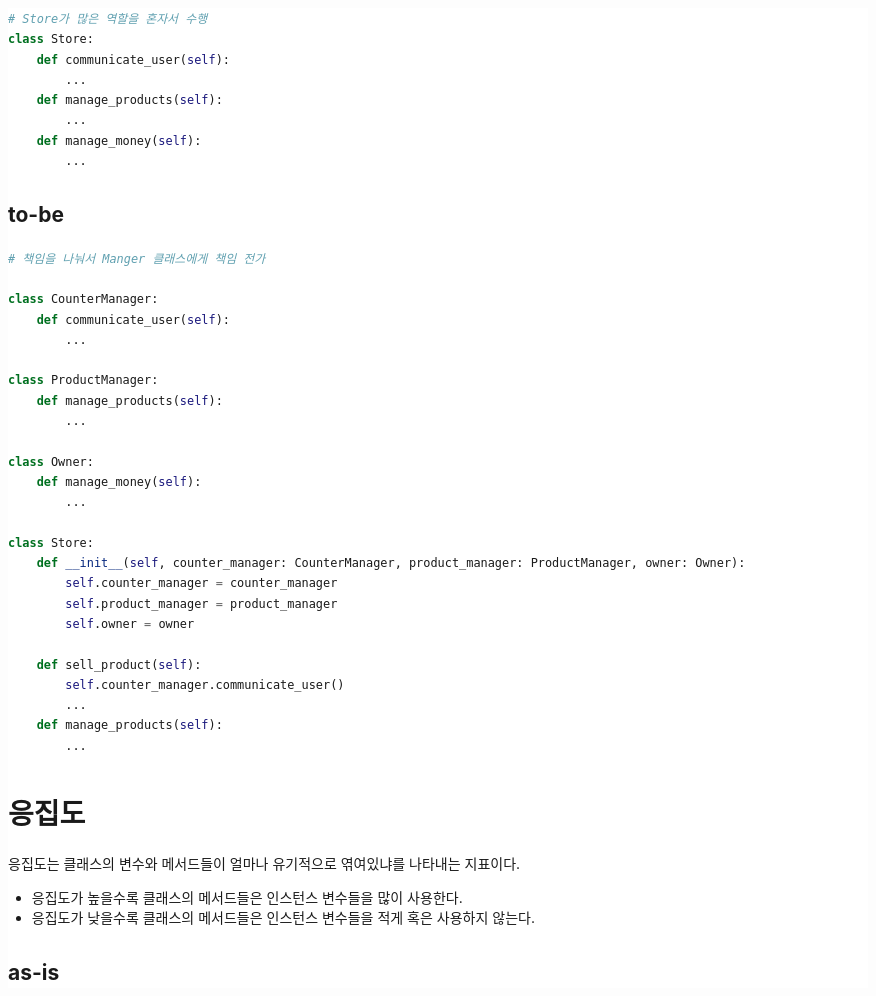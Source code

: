 ```py
# Store가 많은 역할을 혼자서 수행
class Store:
    def communicate_user(self):
        ...
    def manage_products(self):
        ...
    def manage_money(self):
        ...
```

## to-be

```py
# 책임을 나눠서 Manger 클래스에게 책임 전가

class CounterManager:
    def communicate_user(self):
        ...

class ProductManager:
    def manage_products(self):
        ...

class Owner:
    def manage_money(self):
        ...

class Store:
    def __init__(self, counter_manager: CounterManager, product_manager: ProductManager, owner: Owner):
        self.counter_manager = counter_manager
        self.product_manager = product_manager
        self.owner = owner

    def sell_product(self):
        self.counter_manager.communicate_user()
        ...
    def manage_products(self):
        ...
```

# 응집도

응집도는 클래스의 변수와 메서드들이 얼마나 유기적으로 엮여있냐를 나타내는 지표이다.

- 응집도가 높을수록 클래스의 메서드들은 인스턴스 변수들을 많이 사용한다.
- 응집도가 낮을수록 클래스의 메서드들은 인스턴스 변수들을 적게 혹은 사용하지 않는다.

## as-is
